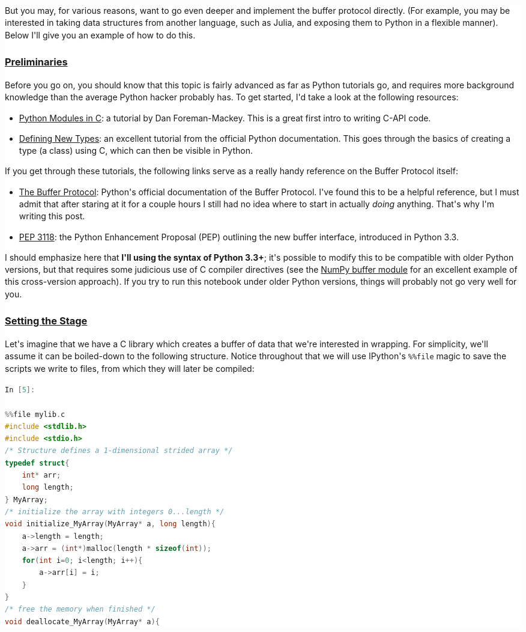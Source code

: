 But you may, for various reasons, want to go even deeper and implement the buffer protocol directly. (For example, you may be interested in taking data structures from another language, such as Julia, and exposing them to Python in a flexible manner). Below I'll give you an example of how to do this.

### [Preliminaries](https://jakevdp.github.io/blog/2014/05/05/introduction-to-the-python-buffer-protocol/#Preliminaries)

Before you go on, you should know that this topic is fairly advanced as far as Python tutorials go, and requires more background knowledge than the average Python hacker probably has. To get started, I'd take a look at the following resources:

- [Python Modules in C](http://dan.iel.fm/posts/python-c-extensions/): a tutorial by Dan Foreman-Mackey. This is a great first intro to writing C-API code.

- [Defining New Types](https://docs.python.org/3/extending/newtypes.html): an excellent tutorial from the official Python documentation. This goes through the basics of creating a type (a class) using C, which can then be visible in Python.

If you get through these tutorials, the following links serve as a really handy reference on the Buffer Protocol itself:

- [The Buffer Protocol](https://docs.python.org/3/c-api/buffer.html): Python's official documentation of the Buffer Protocol. I've found this to be a helpful reference, but I must admit that after staring at it for a couple hours I still had no idea where to start in actually *doing* anything. That's why I'm writing this post.

- [PEP 3118](http://legacy.python.org/dev/peps/pep-3118/): the Python Enhancement Proposal (PEP) outlining the new buffer interface, introduced in Python 3.3.

I should emphasize here that **I'll using the syntax of Python 3.3+**; it's possible to modify this to be compatible with older Python versions, but that requires some judicious use of C compiler directives (see the [NumPy buffer module](https://github.com/numpy/numpy/blob/master/numpy/core/src/multiarray/buffer.c) for an excellent example of this cross-version approach). If you try to run this notebook under older Python versions, things will probably not go very well for you.

### [Setting the Stage](https://jakevdp.github.io/blog/2014/05/05/introduction-to-the-python-buffer-protocol/#Setting-the-Stage)

Let's imagine that we have a C library which creates a buffer of data that we're interested in wrapping. For simplicity, we'll assume it can be boiled-down to the following structure. Notice throughout that we will use IPython's `%%file` magic to save the scripts we write to files, from which they will later be compiled:

```cpp
In [5]:

%%file mylib.c
#include <stdlib.h>
#include <stdio.h>
/* Structure defines a 1-dimensional strided array */
typedef struct{
    int* arr;
    long length;
} MyArray;
/* initialize the array with integers 0...length */
void initialize_MyArray(MyArray* a, long length){
    a->length = length;
    a->arr = (int*)malloc(length * sizeof(int));
    for(int i=0; i<length; i++){
        a->arr[i] = i;
    }
}
/* free the memory when finished */
void deallocate_MyArray(MyArray* a){
```